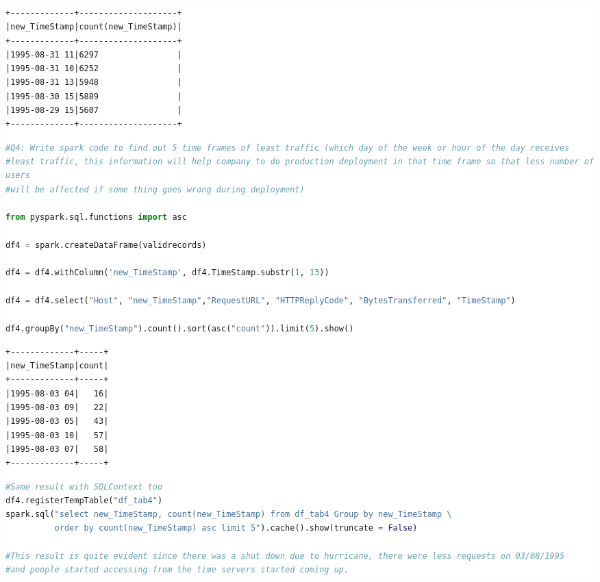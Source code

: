     +-------------+--------------------+
    |new_TimeStamp|count(new_TimeStamp)|
    +-------------+--------------------+
    |1995-08-31 11|6297                |
    |1995-08-31 10|6252                |
    |1995-08-31 13|5948                |
    |1995-08-30 15|5889                |
    |1995-08-29 15|5607                |
    +-------------+--------------------+
    



```python
#Q4: Write spark code to find out 5 time frames of least traffic (which day of the week or hour of the day receives 
#least traffic, this information will help company to do production deployment in that time frame so that less number of users 
#will be affected if some thing goes wrong during deployment)

from pyspark.sql.functions import asc

df4 = spark.createDataFrame(validrecords)

df4 = df4.withColumn('new_TimeStamp', df4.TimeStamp.substr(1, 13))    

df4 = df4.select("Host", "new_TimeStamp","RequestURL", "HTTPReplyCode", "BytesTransferred", "TimeStamp")  

df4.groupBy("new_TimeStamp").count().sort(asc("count")).limit(5).show()
```

    +-------------+-----+
    |new_TimeStamp|count|
    +-------------+-----+
    |1995-08-03 04|   16|
    |1995-08-03 09|   22|
    |1995-08-03 05|   43|
    |1995-08-03 10|   57|
    |1995-08-03 07|   58|
    +-------------+-----+
    



```python
#Same result with SQLContext too
df4.registerTempTable("df_tab4")
spark.sql("select new_TimeStamp, count(new_TimeStamp) from df_tab4 Group by new_TimeStamp \
          order by count(new_TimeStamp) asc limit 5").cache().show(truncate = False)

#This result is quite evident since there was a shut down due to hurricane, there were less requests on 03/08/1995 
#and people started accessing from the time servers started coming up.
```
